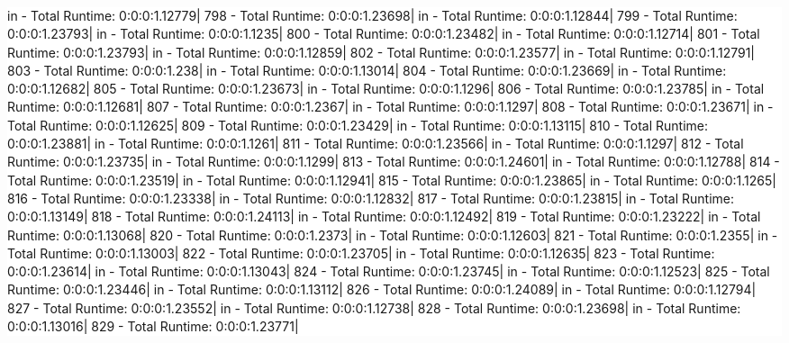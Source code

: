 in - Total Runtime: 0:0:0:1.12779|
798 - Total Runtime: 0:0:0:1.23698|
in - Total Runtime: 0:0:0:1.12844|
799 - Total Runtime: 0:0:0:1.23793|
in - Total Runtime: 0:0:0:1.1235|
800 - Total Runtime: 0:0:0:1.23482|
in - Total Runtime: 0:0:0:1.12714|
801 - Total Runtime: 0:0:0:1.23793|
in - Total Runtime: 0:0:0:1.12859|
802 - Total Runtime: 0:0:0:1.23577|
in - Total Runtime: 0:0:0:1.12791|
803 - Total Runtime: 0:0:0:1.238|
in - Total Runtime: 0:0:0:1.13014|
804 - Total Runtime: 0:0:0:1.23669|
in - Total Runtime: 0:0:0:1.12682|
805 - Total Runtime: 0:0:0:1.23673|
in - Total Runtime: 0:0:0:1.1296|
806 - Total Runtime: 0:0:0:1.23785|
in - Total Runtime: 0:0:0:1.12681|
807 - Total Runtime: 0:0:0:1.2367|
in - Total Runtime: 0:0:0:1.1297|
808 - Total Runtime: 0:0:0:1.23671|
in - Total Runtime: 0:0:0:1.12625|
809 - Total Runtime: 0:0:0:1.23429|
in - Total Runtime: 0:0:0:1.13115|
810 - Total Runtime: 0:0:0:1.23881|
in - Total Runtime: 0:0:0:1.1261|
811 - Total Runtime: 0:0:0:1.23566|
in - Total Runtime: 0:0:0:1.1297|
812 - Total Runtime: 0:0:0:1.23735|
in - Total Runtime: 0:0:0:1.1299|
813 - Total Runtime: 0:0:0:1.24601|
in - Total Runtime: 0:0:0:1.12788|
814 - Total Runtime: 0:0:0:1.23519|
in - Total Runtime: 0:0:0:1.12941|
815 - Total Runtime: 0:0:0:1.23865|
in - Total Runtime: 0:0:0:1.1265|
816 - Total Runtime: 0:0:0:1.23338|
in - Total Runtime: 0:0:0:1.12832|
817 - Total Runtime: 0:0:0:1.23815|
in - Total Runtime: 0:0:0:1.13149|
818 - Total Runtime: 0:0:0:1.24113|
in - Total Runtime: 0:0:0:1.12492|
819 - Total Runtime: 0:0:0:1.23222|
in - Total Runtime: 0:0:0:1.13068|
820 - Total Runtime: 0:0:0:1.2373|
in - Total Runtime: 0:0:0:1.12603|
821 - Total Runtime: 0:0:0:1.2355|
in - Total Runtime: 0:0:0:1.13003|
822 - Total Runtime: 0:0:0:1.23705|
in - Total Runtime: 0:0:0:1.12635|
823 - Total Runtime: 0:0:0:1.23614|
in - Total Runtime: 0:0:0:1.13043|
824 - Total Runtime: 0:0:0:1.23745|
in - Total Runtime: 0:0:0:1.12523|
825 - Total Runtime: 0:0:0:1.23446|
in - Total Runtime: 0:0:0:1.13112|
826 - Total Runtime: 0:0:0:1.24089|
in - Total Runtime: 0:0:0:1.12794|
827 - Total Runtime: 0:0:0:1.23552|
in - Total Runtime: 0:0:0:1.12738|
828 - Total Runtime: 0:0:0:1.23698|
in - Total Runtime: 0:0:0:1.13016|
829 - Total Runtime: 0:0:0:1.23771|